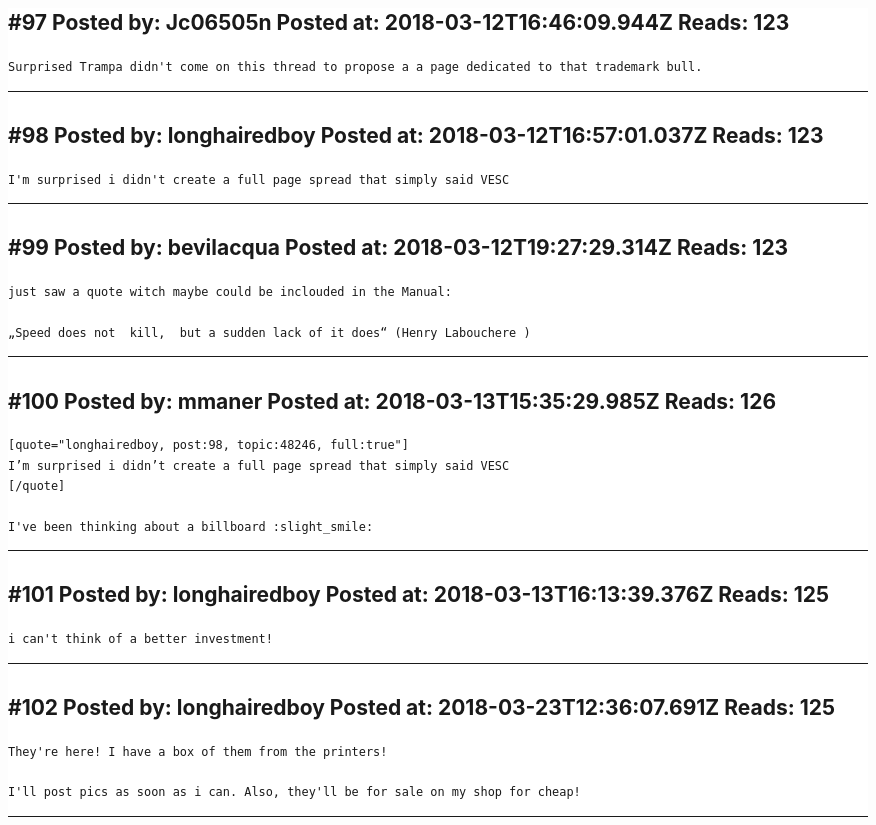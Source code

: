 ## \#97 Posted by: Jc06505n Posted at: 2018-03-12T16:46:09.944Z Reads: 123

```
Surprised Trampa didn't come on this thread to propose a a page dedicated to that trademark bull.
```

---
## \#98 Posted by: longhairedboy Posted at: 2018-03-12T16:57:01.037Z Reads: 123

```
I'm surprised i didn't create a full page spread that simply said VESC
```

---
## \#99 Posted by: bevilacqua Posted at: 2018-03-12T19:27:29.314Z Reads: 123

```
just saw a quote witch maybe could be inclouded in the Manual: 

„Speed does not  kill,  but a sudden lack of it does“ (Henry Labouchere )
```

---
## \#100 Posted by: mmaner Posted at: 2018-03-13T15:35:29.985Z Reads: 126

```
[quote="longhairedboy, post:98, topic:48246, full:true"]
I’m surprised i didn’t create a full page spread that simply said VESC
[/quote]

I've been thinking about a billboard :slight_smile:
```

---
## \#101 Posted by: longhairedboy Posted at: 2018-03-13T16:13:39.376Z Reads: 125

```
i can't think of a better investment!
```

---
## \#102 Posted by: longhairedboy Posted at: 2018-03-23T12:36:07.691Z Reads: 125

```
They're here! I have a box of them from the printers!

I'll post pics as soon as i can. Also, they'll be for sale on my shop for cheap!
```

---